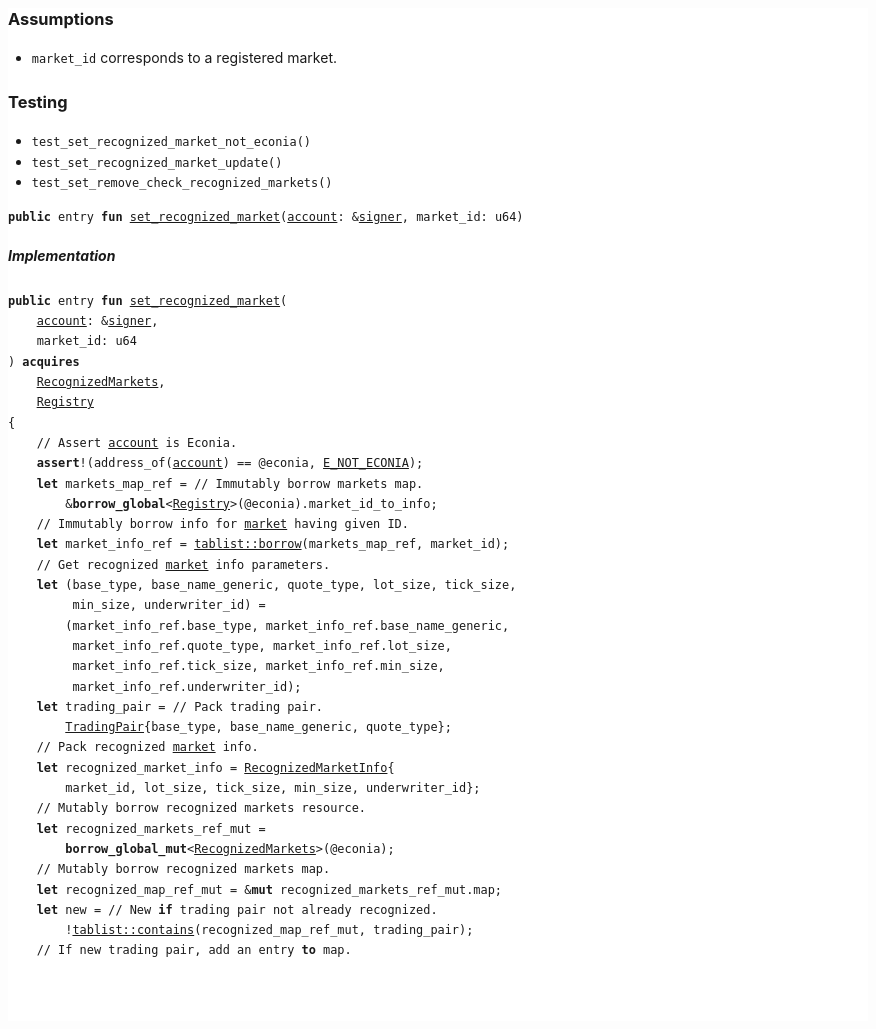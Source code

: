 
<a name="@Assumptions_56"></a>

### Assumptions


* <code>market_id</code> corresponds to a registered market.


<a name="@Testing_57"></a>

### Testing


* <code>test_set_recognized_market_not_econia()</code>
* <code>test_set_recognized_market_update()</code>
* <code>test_set_remove_check_recognized_markets()</code>


<pre><code><b>public</b> entry <b>fun</b> <a href="registry.md#0xc0deb00c_registry_set_recognized_market">set_recognized_market</a>(<a href="">account</a>: &<a href="">signer</a>, market_id: u64)
</code></pre>



##### Implementation


<pre><code><b>public</b> entry <b>fun</b> <a href="registry.md#0xc0deb00c_registry_set_recognized_market">set_recognized_market</a>(
    <a href="">account</a>: &<a href="">signer</a>,
    market_id: u64
) <b>acquires</b>
    <a href="registry.md#0xc0deb00c_registry_RecognizedMarkets">RecognizedMarkets</a>,
    <a href="registry.md#0xc0deb00c_registry_Registry">Registry</a>
{
    // Assert <a href="">account</a> is Econia.
    <b>assert</b>!(address_of(<a href="">account</a>) == @econia, <a href="registry.md#0xc0deb00c_registry_E_NOT_ECONIA">E_NOT_ECONIA</a>);
    <b>let</b> markets_map_ref = // Immutably borrow markets map.
        &<b>borrow_global</b>&lt;<a href="registry.md#0xc0deb00c_registry_Registry">Registry</a>&gt;(@econia).market_id_to_info;
    // Immutably borrow info for <a href="market.md#0xc0deb00c_market">market</a> having given ID.
    <b>let</b> market_info_ref = <a href="tablist.md#0xc0deb00c_tablist_borrow">tablist::borrow</a>(markets_map_ref, market_id);
    // Get recognized <a href="market.md#0xc0deb00c_market">market</a> info parameters.
    <b>let</b> (base_type, base_name_generic, quote_type, lot_size, tick_size,
         min_size, underwriter_id) =
        (market_info_ref.base_type, market_info_ref.base_name_generic,
         market_info_ref.quote_type, market_info_ref.lot_size,
         market_info_ref.tick_size, market_info_ref.min_size,
         market_info_ref.underwriter_id);
    <b>let</b> trading_pair = // Pack trading pair.
        <a href="registry.md#0xc0deb00c_registry_TradingPair">TradingPair</a>{base_type, base_name_generic, quote_type};
    // Pack recognized <a href="market.md#0xc0deb00c_market">market</a> info.
    <b>let</b> recognized_market_info = <a href="registry.md#0xc0deb00c_registry_RecognizedMarketInfo">RecognizedMarketInfo</a>{
        market_id, lot_size, tick_size, min_size, underwriter_id};
    // Mutably borrow recognized markets resource.
    <b>let</b> recognized_markets_ref_mut =
        <b>borrow_global_mut</b>&lt;<a href="registry.md#0xc0deb00c_registry_RecognizedMarkets">RecognizedMarkets</a>&gt;(@econia);
    // Mutably borrow recognized markets map.
    <b>let</b> recognized_map_ref_mut = &<b>mut</b> recognized_markets_ref_mut.map;
    <b>let</b> new = // New <b>if</b> trading pair not already recognized.
        !<a href="tablist.md#0xc0deb00c_tablist_contains">tablist::contains</a>(recognized_map_ref_mut, trading_pair);
    // If new trading pair, add an entry <b>to</b> map.